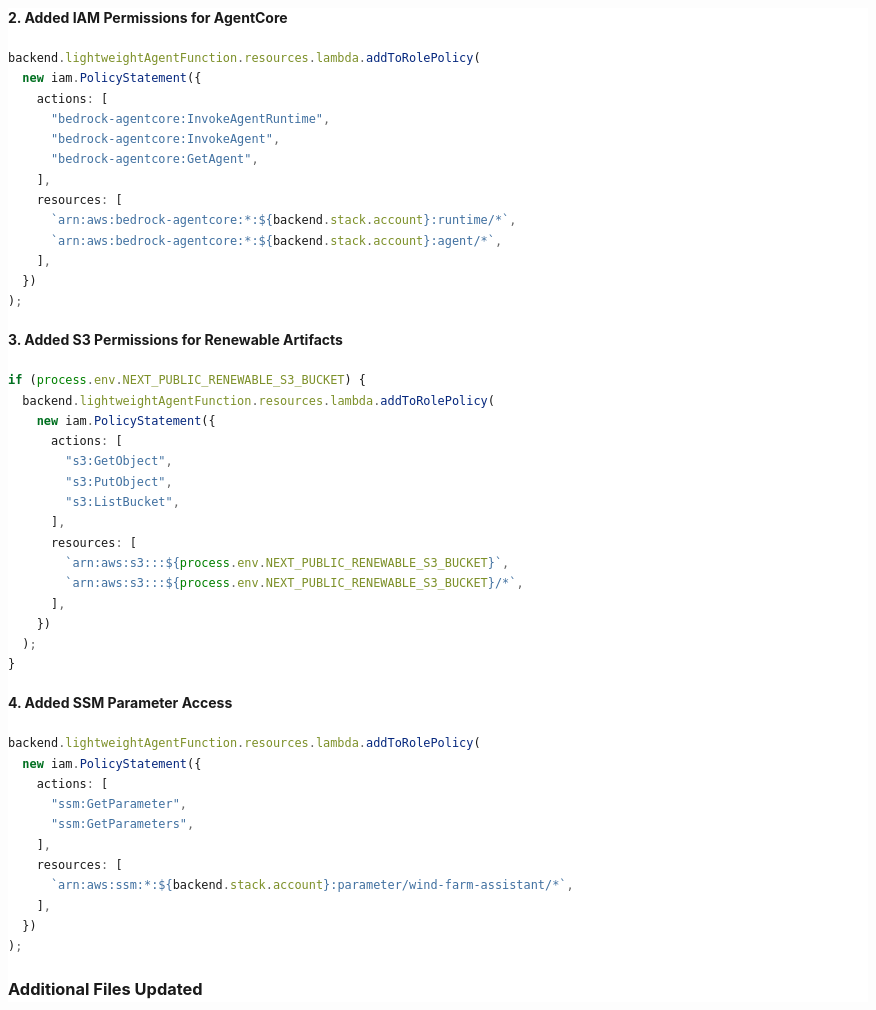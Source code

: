 #### 2. Added IAM Permissions for AgentCore
```typescript
backend.lightweightAgentFunction.resources.lambda.addToRolePolicy(
  new iam.PolicyStatement({
    actions: [
      "bedrock-agentcore:InvokeAgentRuntime",
      "bedrock-agentcore:InvokeAgent",
      "bedrock-agentcore:GetAgent",
    ],
    resources: [
      `arn:aws:bedrock-agentcore:*:${backend.stack.account}:runtime/*`,
      `arn:aws:bedrock-agentcore:*:${backend.stack.account}:agent/*`,
    ],
  })
);
```

#### 3. Added S3 Permissions for Renewable Artifacts
```typescript
if (process.env.NEXT_PUBLIC_RENEWABLE_S3_BUCKET) {
  backend.lightweightAgentFunction.resources.lambda.addToRolePolicy(
    new iam.PolicyStatement({
      actions: [
        "s3:GetObject",
        "s3:PutObject",
        "s3:ListBucket",
      ],
      resources: [
        `arn:aws:s3:::${process.env.NEXT_PUBLIC_RENEWABLE_S3_BUCKET}`,
        `arn:aws:s3:::${process.env.NEXT_PUBLIC_RENEWABLE_S3_BUCKET}/*`,
      ],
    })
  );
}
```

#### 4. Added SSM Parameter Access
```typescript
backend.lightweightAgentFunction.resources.lambda.addToRolePolicy(
  new iam.PolicyStatement({
    actions: [
      "ssm:GetParameter",
      "ssm:GetParameters",
    ],
    resources: [
      `arn:aws:ssm:*:${backend.stack.account}:parameter/wind-farm-assistant/*`,
    ],
  })
);
```

### Additional Files Updated
